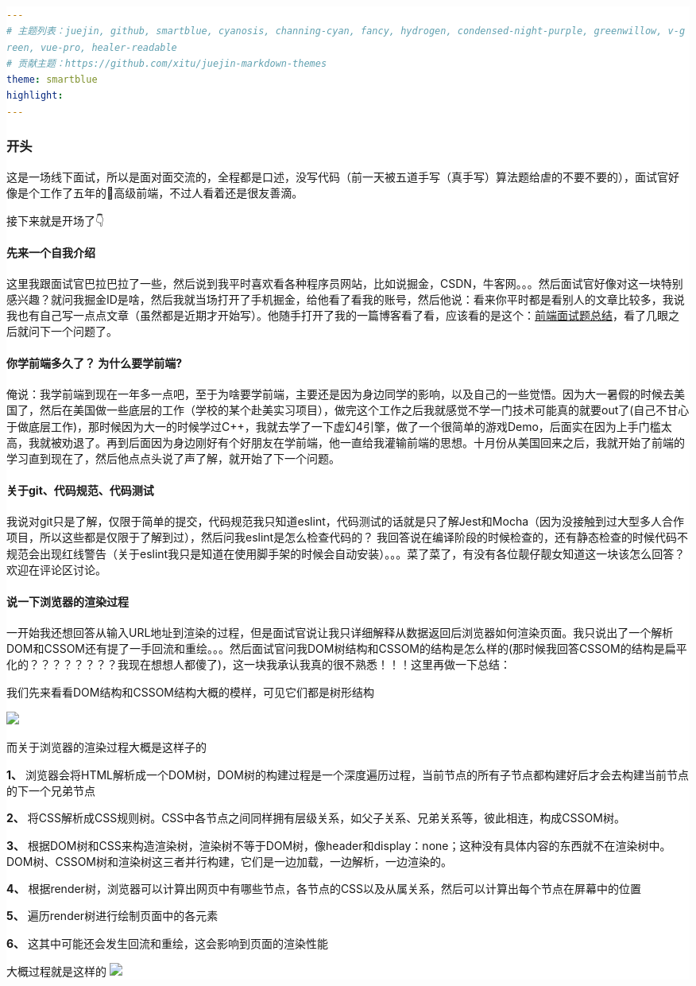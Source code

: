 ```yaml
---
# 主题列表：juejin, github, smartblue, cyanosis, channing-cyan, fancy, hydrogen, condensed-night-purple, greenwillow, v-green, vue-pro, healer-readable
# 贡献主题：https://github.com/xitu/juejin-markdown-themes
theme: smartblue
highlight:
---
```


### 开头
这是一场线下面试，所以是面对面交流的，全程都是口述，没写代码（前一天被五道手写（真手写）算法题给虐的不要不要的），面试官好像是个工作了五年的🐧高级前端，不过人看着还是很友善滴。

接下来就是开场了👇

#### **先来一个自我介绍**
 这里我跟面试官巴拉巴拉了一些，然后说到我平时喜欢看各种程序员网站，比如说掘金，CSDN，牛客网。。。然后面试官好像对这一块特别感兴趣？就问我掘金ID是啥，然后我就当场打开了手机掘金，给他看了看我的账号，然后他说：看来你平时都是看别人的文章比较多，我说我也有自己写一点点文章（虽然都是近期才开始写）。他随手打开了我的一篇博客看了看，应该看的是这个：[前端面试题总结](https://juejin.cn/post/6893856813247266823)，看了几眼之后就问下一个问题了。

 #### **你学前端多久了？ 为什么要学前端?**
 俺说：我学前端到现在一年多一点吧，至于为啥要学前端，主要还是因为身边同学的影响，以及自己的一些觉悟。因为大一暑假的时候去美国了，然后在美国做一些底层的工作（学校的某个赴美实习项目），做完这个工作之后我就感觉不学一门技术可能真的就要out了(自己不甘心于做底层工作)，那时候因为大一的时候学过C++，我就去学了一下虚幻4引擎，做了一个很简单的游戏Demo，后面实在因为上手门槛太高，我就被劝退了。再到后面因为身边刚好有个好朋友在学前端，他一直给我灌输前端的思想。十月份从美国回来之后，我就开始了前端的学习直到现在了，然后他点点头说了声了解，就开始了下一个问题。

 #### **关于git、代码规范、代码测试**
 我说对git只是了解，仅限于简单的提交，代码规范我只知道eslint，代码测试的话就是只了解Jest和Mocha（因为没接触到过大型多人合作项目，所以这些都是仅限于了解到过），然后问我eslint是怎么检查代码的？ 我回答说在编译阶段的时候检查的，还有静态检查的时候代码不规范会出现红线警告（关于eslint我只是知道在使用脚手架的时候会自动安装）。。。菜了菜了，有没有各位靓仔靓女知道这一块该怎么回答？欢迎在评论区讨论。  

 #### **说一下浏览器的渲染过程**
 一开始我还想回答从输入URL地址到渲染的过程，但是面试官说让我只详细解释从数据返回后浏览器如何渲染页面。我只说出了一个解析DOM和CSSOM还有提了一手回流和重绘。。。然后面试官问我DOM树结构和CSSOM的结构是怎么样的(那时候我回答CSSOM的结构是扁平化的？？？？？？？？我现在想想人都傻了)，这一块我承认我真的很不熟悉！！！这里再做一下总结：

 我们先来看看DOM结构和CSSOM结构大概的模样，可见它们都是树形结构

![](https://p1-juejin.byteimg.com/tos-cn-i-k3u1fbpfcp/b6172f6d8a5a49db91e96ab500d150a1~tplv-k3u1fbpfcp-watermark.image)

而关于浏览器的渲染过程大概是这样子的

__1、__ 浏览器会将HTML解析成一个DOM树，DOM树的构建过程是一个深度遍历过程，当前节点的所有子节点都构建好后才会去构建当前节点的下一个兄弟节点

__2、__ 将CSS解析成CSS规则树。CSS中各节点之间同样拥有层级关系，如父子关系、兄弟关系等，彼此相连，构成CSSOM树。

__3、__ 根据DOM树和CSS来构造渲染树，渲染树不等于DOM树，像header和display：none；这种没有具体内容的东西就不在渲染树中。DOM树、CSSOM树和渲染树这三者并行构建，它们是一边加载，一边解析，一边渲染的。

__4、__ 根据render树，浏览器可以计算出网页中有哪些节点，各节点的CSS以及从属关系，然后可以计算出每个节点在屏幕中的位置

__5、__ 遍历render树进行绘制页面中的各元素

__6、__ 这其中可能还会发生回流和重绘，这会影响到页面的渲染性能

大概过程就是这样的
![](https://p3-juejin.byteimg.com/tos-cn-i-k3u1fbpfcp/ec68fc11ff214ef78ecef4a9b65c346c~tplv-k3u1fbpfcp-watermark.image)
